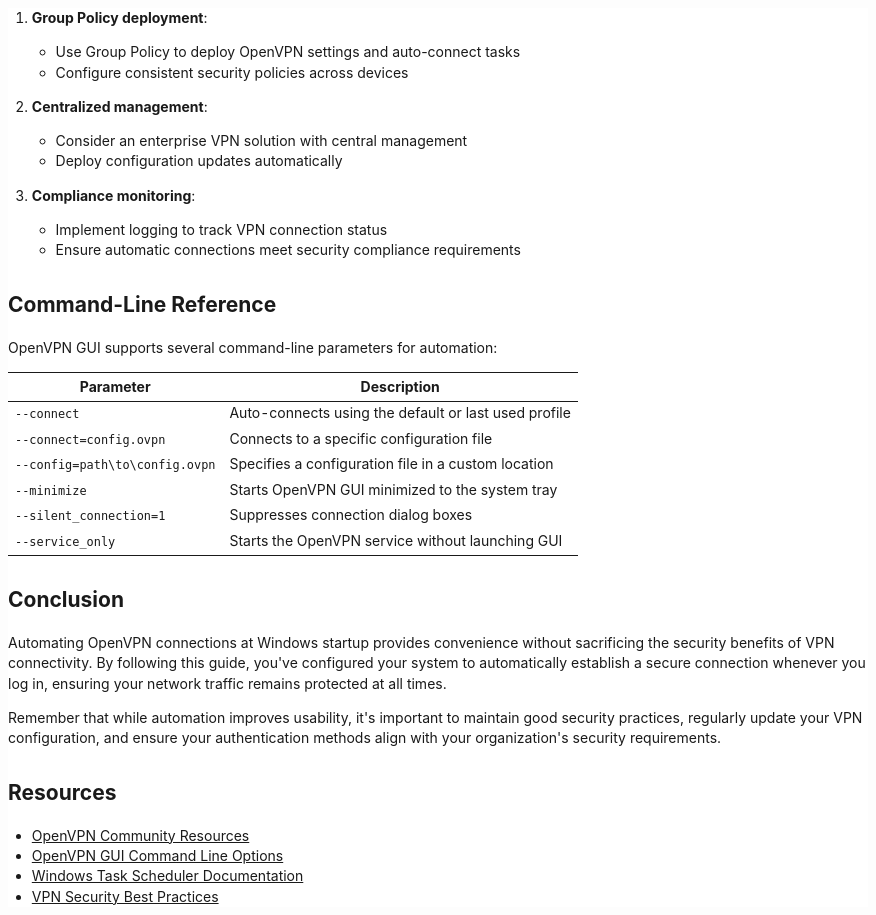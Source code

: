 1. **Group Policy deployment**:

   - Use Group Policy to deploy OpenVPN settings and auto-connect tasks
   - Configure consistent security policies across devices

2. **Centralized management**:

   - Consider an enterprise VPN solution with central management
   - Deploy configuration updates automatically

3. **Compliance monitoring**:
   - Implement logging to track VPN connection status
   - Ensure automatic connections meet security compliance requirements

## Command-Line Reference

OpenVPN GUI supports several command-line parameters for automation:

| Parameter                      | Description                                          |
| ------------------------------ | ---------------------------------------------------- |
| `--connect`                    | Auto-connects using the default or last used profile |
| `--connect=config.ovpn`        | Connects to a specific configuration file            |
| `--config=path\to\config.ovpn` | Specifies a configuration file in a custom location  |
| `--minimize`                   | Starts OpenVPN GUI minimized to the system tray      |
| `--silent_connection=1`        | Suppresses connection dialog boxes                   |
| `--service_only`               | Starts the OpenVPN service without launching GUI     |

## Conclusion

Automating OpenVPN connections at Windows startup provides convenience without sacrificing the security benefits of VPN connectivity. By following this guide, you've configured your system to automatically establish a secure connection whenever you log in, ensuring your network traffic remains protected at all times.

Remember that while automation improves usability, it's important to maintain good security practices, regularly update your VPN configuration, and ensure your authentication methods align with your organization's security requirements.

## Resources

- [OpenVPN Community Resources](https://openvpn.net/community-resources/)
- [OpenVPN GUI Command Line Options](https://openvpn.net/community-resources/reference-manual-for-openvpn-2-4/)
- [Windows Task Scheduler Documentation](https://docs.microsoft.com/en-us/windows/win32/taskschd/task-scheduler-start-page)
- [VPN Security Best Practices](https://www.ncsc.gov.uk/collection/mobile-device-guidance/virtual-private-networks)
